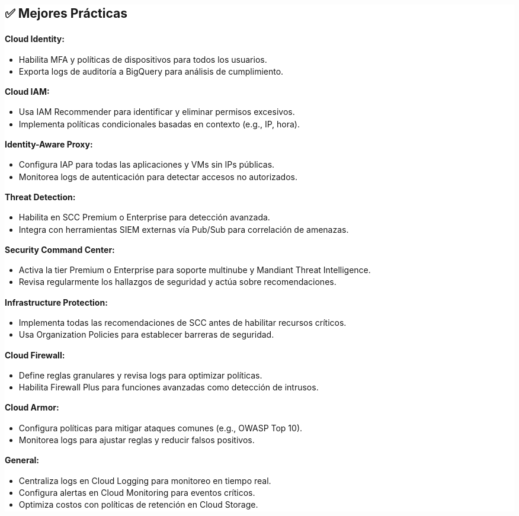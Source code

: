 
## ✅ Mejores Prácticas

**Cloud Identity:**  
- Habilita MFA y políticas de dispositivos para todos los usuarios.  
- Exporta logs de auditoría a BigQuery para análisis de cumplimiento.  

**Cloud IAM:**  
- Usa IAM Recommender para identificar y eliminar permisos excesivos.  
- Implementa políticas condicionales basadas en contexto (e.g., IP, hora).  

**Identity-Aware Proxy:**  
- Configura IAP para todas las aplicaciones y VMs sin IPs públicas.  
- Monitorea logs de autenticación para detectar accesos no autorizados.  

**Threat Detection:**  
- Habilita en SCC Premium o Enterprise para detección avanzada.  
- Integra con herramientas SIEM externas vía Pub/Sub para correlación de amenazas.  

**Security Command Center:**  
- Activa la tier Premium o Enterprise para soporte multinube y Mandiant Threat Intelligence.  
- Revisa regularmente los hallazgos de seguridad y actúa sobre recomendaciones.  

**Infrastructure Protection:**  
- Implementa todas las recomendaciones de SCC antes de habilitar recursos críticos.  
- Usa Organization Policies para establecer barreras de seguridad.  

**Cloud Firewall:**  
- Define reglas granulares y revisa logs para optimizar políticas.  
- Habilita Firewall Plus para funciones avanzadas como detección de intrusos.  

**Cloud Armor:**  
- Configura políticas para mitigar ataques comunes (e.g., OWASP Top 10).  
- Monitorea logs para ajustar reglas y reducir falsos positivos.  

**General:**  
- Centraliza logs en Cloud Logging para monitoreo en tiempo real.  
- Configura alertas en Cloud Monitoring para eventos críticos.  
- Optimiza costos con políticas de retención en Cloud Storage.  
